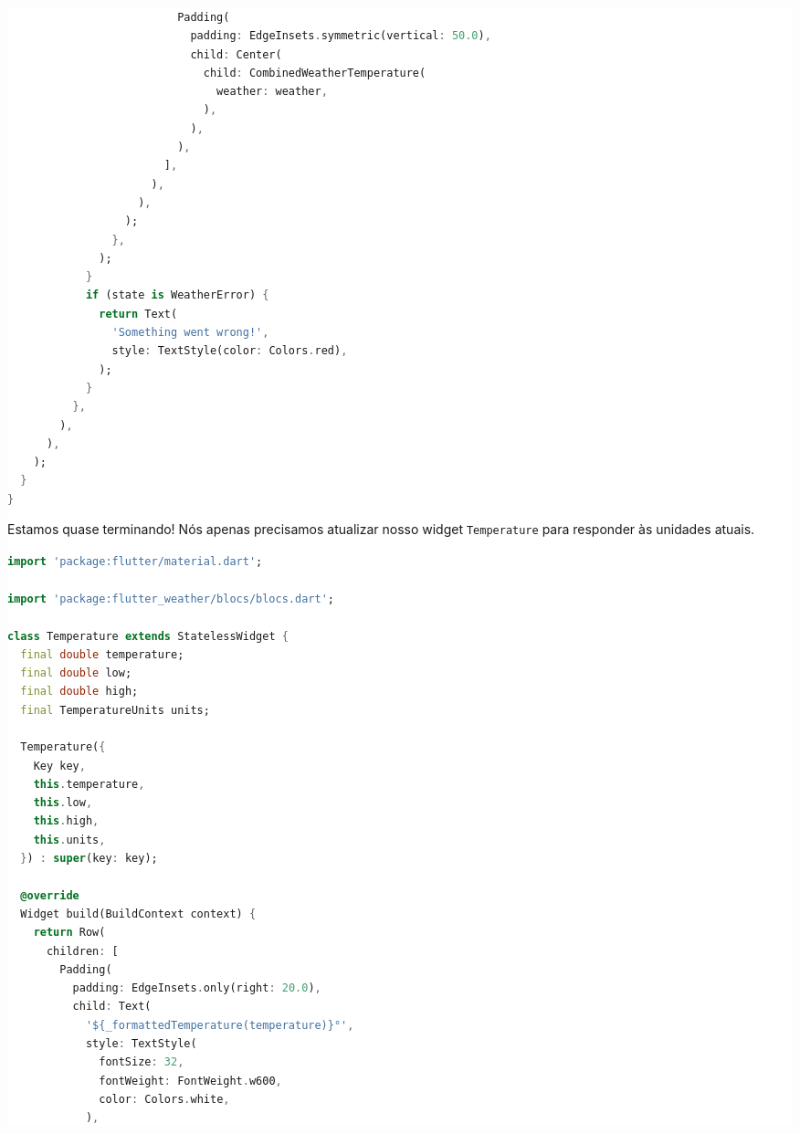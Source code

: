 ```dart
                          Padding(
                            padding: EdgeInsets.symmetric(vertical: 50.0),
                            child: Center(
                              child: CombinedWeatherTemperature(
                                weather: weather,
                              ),
                            ),
                          ),
                        ],
                      ),
                    ),
                  );
                },
              );
            }
            if (state is WeatherError) {
              return Text(
                'Something went wrong!',
                style: TextStyle(color: Colors.red),
              );
            }
          },
        ),
      ),
    );
  }
}
```

Estamos quase terminando! Nós apenas precisamos atualizar nosso widget `Temperature` para responder às unidades atuais.

```dart
import 'package:flutter/material.dart';

import 'package:flutter_weather/blocs/blocs.dart';

class Temperature extends StatelessWidget {
  final double temperature;
  final double low;
  final double high;
  final TemperatureUnits units;

  Temperature({
    Key key,
    this.temperature,
    this.low,
    this.high,
    this.units,
  }) : super(key: key);

  @override
  Widget build(BuildContext context) {
    return Row(
      children: [
        Padding(
          padding: EdgeInsets.only(right: 20.0),
          child: Text(
            '${_formattedTemperature(temperature)}°',
            style: TextStyle(
              fontSize: 32,
              fontWeight: FontWeight.w600,
              color: Colors.white,
            ),
```